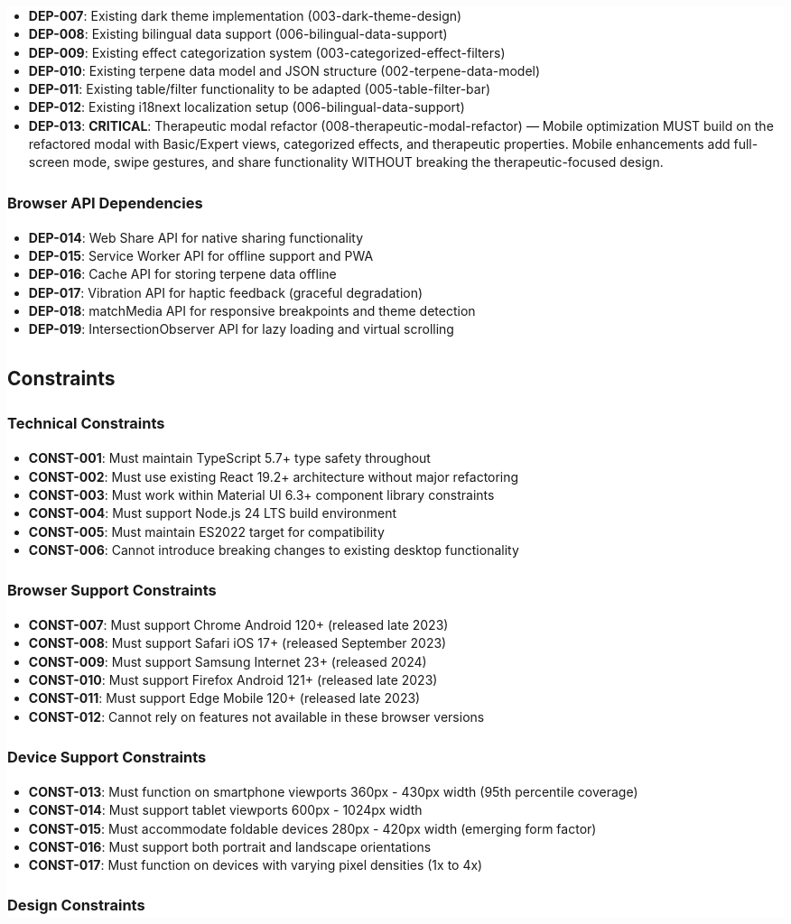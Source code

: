 - **DEP-007**: Existing dark theme implementation (003-dark-theme-design)
- **DEP-008**: Existing bilingual data support (006-bilingual-data-support)
- **DEP-009**: Existing effect categorization system (003-categorized-effect-filters)
- **DEP-010**: Existing terpene data model and JSON structure (002-terpene-data-model)
- **DEP-011**: Existing table/filter functionality to be adapted (005-table-filter-bar)
- **DEP-012**: Existing i18next localization setup (006-bilingual-data-support)
- **DEP-013**: **CRITICAL**: Therapeutic modal refactor (008-therapeutic-modal-refactor) — Mobile optimization MUST build on the refactored modal with Basic/Expert views, categorized effects, and therapeutic properties. Mobile enhancements add full-screen mode, swipe gestures, and share functionality WITHOUT breaking the therapeutic-focused design.

### Browser API Dependencies

- **DEP-014**: Web Share API for native sharing functionality
- **DEP-015**: Service Worker API for offline support and PWA
- **DEP-016**: Cache API for storing terpene data offline
- **DEP-017**: Vibration API for haptic feedback (graceful degradation)
- **DEP-018**: matchMedia API for responsive breakpoints and theme detection
- **DEP-019**: IntersectionObserver API for lazy loading and virtual scrolling

## Constraints

### Technical Constraints

- **CONST-001**: Must maintain TypeScript 5.7+ type safety throughout
- **CONST-002**: Must use existing React 19.2+ architecture without major refactoring
- **CONST-003**: Must work within Material UI 6.3+ component library constraints
- **CONST-004**: Must support Node.js 24 LTS build environment
- **CONST-005**: Must maintain ES2022 target for compatibility
- **CONST-006**: Cannot introduce breaking changes to existing desktop functionality

### Browser Support Constraints

- **CONST-007**: Must support Chrome Android 120+ (released late 2023)
- **CONST-008**: Must support Safari iOS 17+ (released September 2023)
- **CONST-009**: Must support Samsung Internet 23+ (released 2024)
- **CONST-010**: Must support Firefox Android 121+ (released late 2023)
- **CONST-011**: Must support Edge Mobile 120+ (released late 2023)
- **CONST-012**: Cannot rely on features not available in these browser versions

### Device Support Constraints

- **CONST-013**: Must function on smartphone viewports 360px - 430px width (95th percentile coverage)
- **CONST-014**: Must support tablet viewports 600px - 1024px width
- **CONST-015**: Must accommodate foldable devices 280px - 420px width (emerging form factor)
- **CONST-016**: Must support both portrait and landscape orientations
- **CONST-017**: Must function on devices with varying pixel densities (1x to 4x)

### Design Constraints
